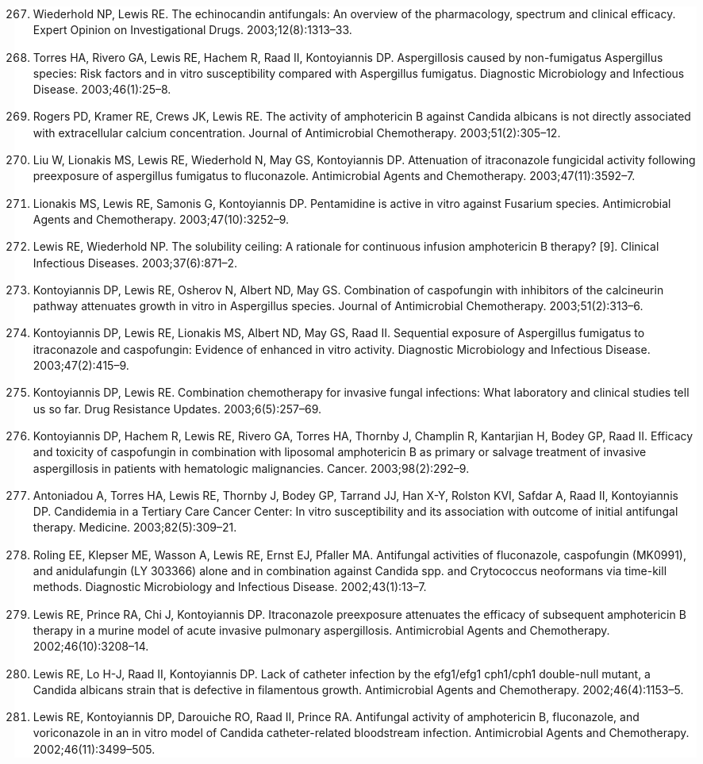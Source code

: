 267. Wiederhold NP, Lewis RE. The echinocandin antifungals: An overview of the pharmacology, spectrum and clinical efficacy. Expert Opinion on Investigational Drugs. 2003;12(8):1313–33.

268. Torres HA, Rivero GA, Lewis RE, Hachem R, Raad II, Kontoyiannis DP. Aspergillosis caused by non-fumigatus Aspergillus species: Risk factors and in vitro susceptibility compared with Aspergillus fumigatus. Diagnostic Microbiology and Infectious Disease. 2003;46(1):25–8.

269. Rogers PD, Kramer RE, Crews JK, Lewis RE. The activity of amphotericin B against Candida albicans is not directly associated with extracellular calcium concentration. Journal of Antimicrobial Chemotherapy. 2003;51(2):305–12.

270. Liu W, Lionakis MS, Lewis RE, Wiederhold N, May GS, Kontoyiannis DP. Attenuation of itraconazole fungicidal activity following preexposure of aspergillus fumigatus to fluconazole. Antimicrobial Agents and Chemotherapy. 2003;47(11):3592–7.

271. Lionakis MS, Lewis RE, Samonis G, Kontoyiannis DP. Pentamidine is active in vitro against Fusarium species. Antimicrobial Agents and Chemotherapy. 2003;47(10):3252–9.

272. Lewis RE, Wiederhold NP. The solubility ceiling: A rationale for continuous infusion amphotericin B therapy? [9]. Clinical Infectious Diseases. 2003;37(6):871–2.

273. Kontoyiannis DP, Lewis RE, Osherov N, Albert ND, May GS. Combination of caspofungin with inhibitors of the calcineurin pathway attenuates growth in vitro in Aspergillus species. Journal of Antimicrobial Chemotherapy. 2003;51(2):313–6.

274. Kontoyiannis DP, Lewis RE, Lionakis MS, Albert ND, May GS, Raad II. Sequential exposure of Aspergillus fumigatus to itraconazole and caspofungin: Evidence of enhanced in vitro activity. Diagnostic Microbiology and Infectious Disease. 2003;47(2):415–9.

275. Kontoyiannis DP, Lewis RE. Combination chemotherapy for invasive fungal infections: What laboratory and clinical studies tell us so far. Drug Resistance Updates. 2003;6(5):257–69.

276. Kontoyiannis DP, Hachem R, Lewis RE, Rivero GA, Torres HA, Thornby J, Champlin R, Kantarjian H, Bodey GP, Raad II. Efficacy and toxicity of caspofungin in combination with liposomal amphotericin B as primary or salvage treatment of invasive aspergillosis in patients with hematologic malignancies. Cancer. 2003;98(2):292–9.

277. Antoniadou A, Torres HA, Lewis RE, Thornby J, Bodey GP, Tarrand JJ, Han X-Y, Rolston KVI, Safdar A, Raad II, Kontoyiannis DP. Candidemia in a Tertiary Care Cancer Center: In vitro susceptibility and its association with outcome of initial antifungal therapy. Medicine. 2003;82(5):309–21.

278. Roling EE, Klepser ME, Wasson A, Lewis RE, Ernst EJ, Pfaller MA. Antifungal activities of fluconazole, caspofungin (MK0991), and anidulafungin (LY 303366) alone and in combination against Candida spp. and Crytococcus neoformans via time-kill methods. Diagnostic Microbiology and Infectious Disease. 2002;43(1):13–7.

279. Lewis RE, Prince RA, Chi J, Kontoyiannis DP. Itraconazole preexposure attenuates the efficacy of subsequent amphotericin B therapy in a murine model of acute invasive pulmonary aspergillosis. Antimicrobial Agents and Chemotherapy. 2002;46(10):3208–14.

280. Lewis RE, Lo H-J, Raad II, Kontoyiannis DP. Lack of catheter infection by the efg1/efg1 cph1/cph1 double-null mutant, a Candida albicans strain that is defective in filamentous growth. Antimicrobial Agents and Chemotherapy. 2002;46(4):1153–5.

281. Lewis RE, Kontoyiannis DP, Darouiche RO, Raad II, Prince RA. Antifungal activity of amphotericin B, fluconazole, and voriconazole in an in vitro model of Candida catheter-related bloodstream infection. Antimicrobial Agents and Chemotherapy. 2002;46(11):3499–505.
